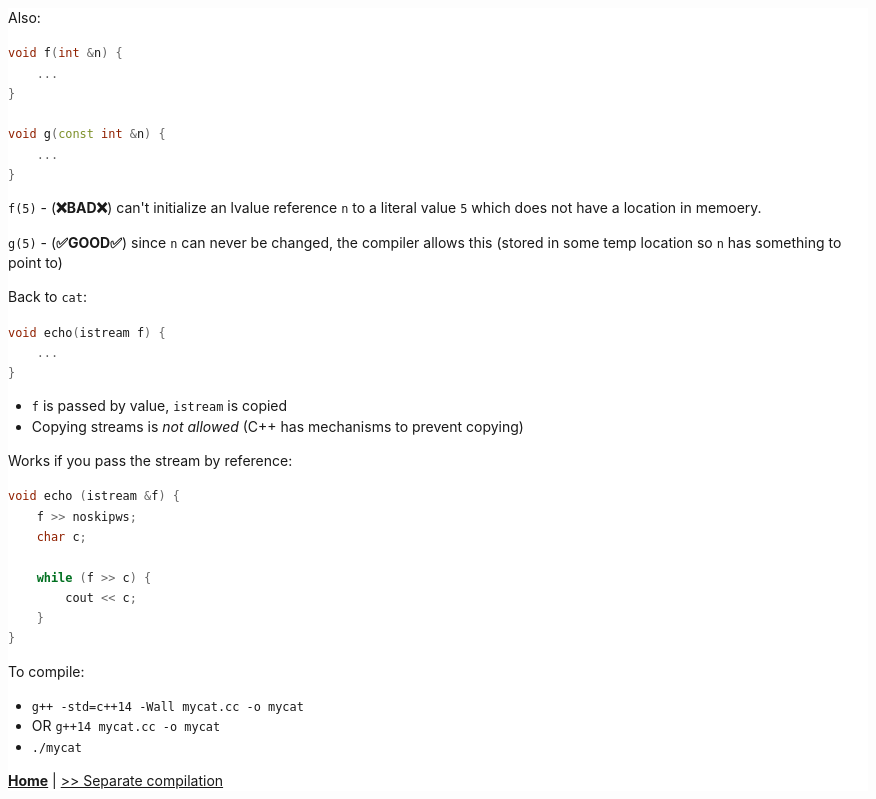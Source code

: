 Also:

```C++
void f(int &n) {
    ...
}

void g(const int &n) {
    ...
}
```

`f(5)` - (**❌BAD❌**) can't initialize an lvalue reference `n` to a literal value `5` which does not have a location in memoery.

`g(5)` - (**✅GOOD✅**) since `n` can never be changed, the compiler allows this (stored in some temp location so `n` has something to point to)

Back to `cat`:
```C++
void echo(istream f) {
    ...
}
```
- `f` is passed by value, `istream` is copied
- Copying streams is _not allowed_ (C++ has mechanisms to prevent copying)

Works if you pass the stream by reference:

```C++
void echo (istream &f) {
    f >> noskipws;
    char c;

    while (f >> c) {
        cout << c;
    }
}
```
To compile:
- `g++ -std=c++14 -Wall mycat.cc -o mycat`
- OR `g++14 mycat.cc -o mycat`
- `./mycat`


[**Home**](../README.md) | [>> Separate compilation](./problem_2.md) 
